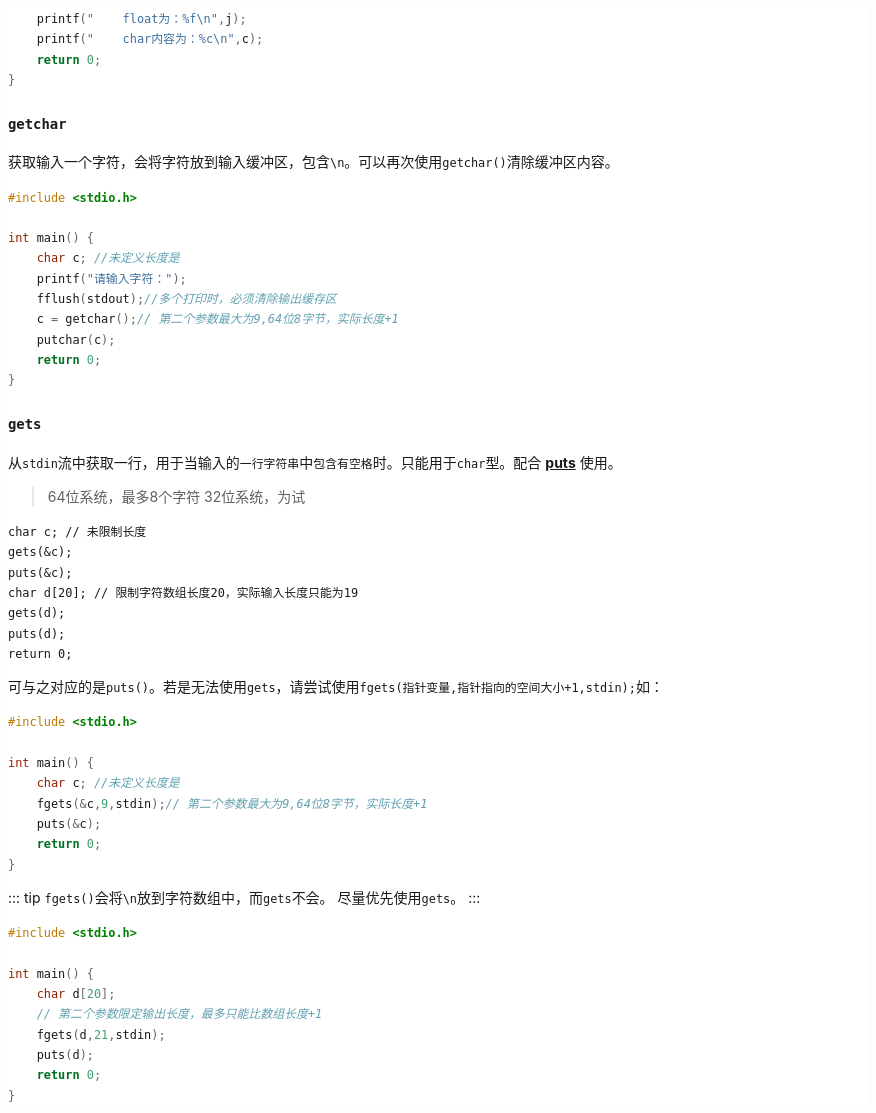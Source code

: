 ```c
    printf("    float为：%f\n",j);
    printf("    char内容为：%c\n",c);
    return 0;
}
```
### `getchar` 
获取输入一个字符，会将字符放到输入缓冲区，包含`\n`。可以再次使用`getchar()`清除缓冲区内容。
```c
#include <stdio.h>

int main() {
    char c; //未定义长度是
    printf("请输入字符：");
    fflush(stdout);//多个打印时，必须清除输出缓存区
    c = getchar();// 第二个参数最大为9,64位8字节，实际长度+1
    putchar(c);
    return 0;
}
```
### `gets`
从`stdin`流中获取一行，用于当输入的`一行字符串`中`包含有空格`时。只能用于`char`型。配合 **[puts](#puts)** 使用。
> 64位系统，最多8个字符
  32位系统，为试
```
char c; // 未限制长度
gets(&c);
puts(&c);
char d[20]; // 限制字符数组长度20，实际输入长度只能为19
gets(d);
puts(d);
return 0;
```
可与之对应的是`puts()`。若是无法使用`gets`，请尝试使用`fgets(指针变量,指针指向的空间大小+1,stdin);`如：
```c
#include <stdio.h>

int main() {
    char c; //未定义长度是
    fgets(&c,9,stdin);// 第二个参数最大为9,64位8字节，实际长度+1
    puts(&c);
    return 0;
}

```
::: tip
`fgets()`会将`\n`放到字符数组中，而`gets`不会。
尽量优先使用`gets`。
:::
```c
#include <stdio.h>

int main() {
    char d[20]; 
    // 第二个参数限定输出长度，最多只能比数组长度+1
    fgets(d,21,stdin);
    puts(d);
    return 0;
}

```